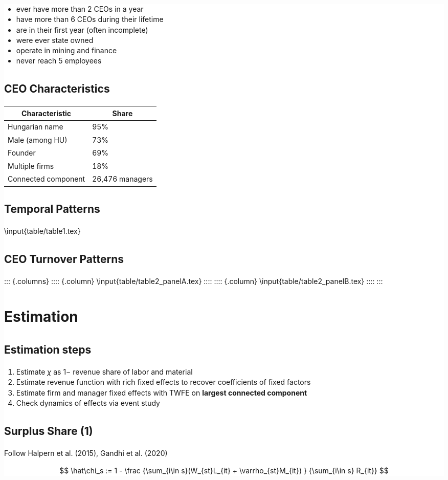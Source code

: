 - ever have more than 2 CEOs in a year
- have more than 6 CEOs during their lifetime
- are in their first year (often incomplete)
- were ever state owned
- operate in mining and finance
- never reach 5 employees

## CEO Characteristics

| Characteristic | Share |
|----------------|-------|
| Hungarian name | 95% |
| Male (among HU) | 73% |
| Founder | 69% |
| Multiple firms | 18% |
| Connected component | 26,476 managers |

## Temporal Patterns

\input{table/table1.tex}

## CEO Turnover Patterns

::: {.columns}
:::: {.column}
\input{table/table2_panelA.tex}
::::
:::: {.column}
\input{table/table2_panelB.tex}
::::
:::

# Estimation

## Estimation steps
1. Estimate $\chi$ as $1-$ revenue share of labor and material
2. Estimate revenue function with rich fixed effects to recover coefficients of fixed factors
3. Estimate firm and manager fixed effects with TWFE on **largest connected component**
4. Check dynamics of effects via event study

## Surplus Share (1)
Follow Halpern et al. (2015), Gandhi et al. (2020)

$$
\hat\chi_s := 1 - \frac {\sum_{i\in s}(W_{st}L_{it} + \varrho_{st}M_{it}) } 
  {\sum_{i\in s} R_{it}}
$$
